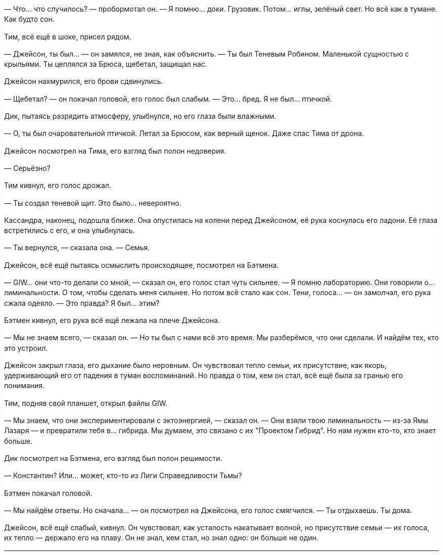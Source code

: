 — Что... что случилось? — пробормотал он. — Я помню... доки. Грузовик. Потом... иглы, зелёный свет. Но всё как в тумане. Как будто сон.

Тим, всё ещё в шоке, присел рядом.

— Джейсон, ты был... — он замялся, не зная, как объяснить. — Ты был Теневым Робином. Маленькой сущностью с крыльями. Ты цеплялся за Брюса, щебетал, защищал нас.

Джейсон нахмурился, его брови сдвинулись.

— Щебетал? — он покачал головой, его голос был слабым. — Это... бред. Я не был... птичкой.

Дик, пытаясь разрядить атмосферу, улыбнулся, но его глаза были влажными.

— О, ты был очаровательной птичкой. Летал за Брюсом, как верный щенок. Даже спас Тима от дрона.

Джейсон посмотрел на Тима, его взгляд был полон недоверия.

— Серьёзно?

Тим кивнул, его голос дрожал.

— Ты создал теневой щит. Это было... невероятно.

Кассандра, наконец, подошла ближе. Она опустилась на колени перед Джейсоном, её рука коснулась его ладони. Её глаза встретились с его, и она улыбнулась.

— Ты вернулся, — сказала она. — Семья.

Джейсон, всё ещё пытаясь осмыслить происходящее, посмотрел на Бэтмена.

— GIW... они что-то делали со мной, — сказал он, его голос стал чуть сильнее. — Я помню лабораторию. Они говорили о... лиминальности. О том, чтобы сделать меня сильнее. Но потом всё стало как сон. Тени, голоса... — он замолчал, его рука сжала одеяло. — Это правда? Я был... этим?

Бэтмен кивнул, его рука всё ещё лежала на плече Джейсона.

— Мы не знаем всего, — сказал он. — Но ты был с нами всё это время. Мы разберёмся, что они сделали. И найдём тех, кто это устроил.

Джейсон закрыл глаза, его дыхание было неровным. Он чувствовал тепло семьи, их присутствие, как якорь, удерживающий его от падения в туман воспоминаний. Но правда о том, кем он стал, всё ещё была за гранью его понимания.

Тим, подняв свой планшет, открыл файлы GIW.

— Мы знаем, что они экспериментировали с эктоэнергией, — сказал он. — Они взяли твою лиминальность — из-за Ямы Лазаря — и превратили тебя в... гибрида. Мы думаем, это связано с их "Проектом Гибрид". Но нам нужен кто-то, кто знает больше.

Дик посмотрел на Бэтмена, его взгляд был полон решимости.

— Константин? Или... может, кто-то из Лиги Справедливости Тьмы?

Бэтмен покачал головой.

— Мы найдём ответы. Но сначала... — он посмотрел на Джейсона, его голос смягчился. — Ты отдыхаешь. Ты дома.

Джейсон, всё ещё слабый, кивнул. Он чувствовал, как усталость накатывает волной, но присутствие семьи — их голоса, их тепло — держало его на плаву. Он не знал, кем стал, но знал одно: он больше не один.

---